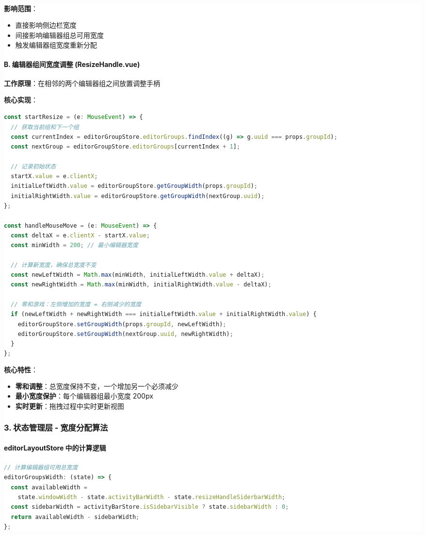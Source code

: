 **影响范围**：

- 直接影响侧边栏宽度
- 间接影响编辑器组总可用宽度
- 触发编辑器组宽度重新分配

#### B. 编辑器组间宽度调整 (ResizeHandle.vue)

**工作原理**：在相邻的两个编辑器组之间放置调整手柄

**核心实现**：

```typescript
const startResize = (e: MouseEvent) => {
  // 获取当前组和下一个组
  const currentIndex = editorGroupStore.editorGroups.findIndex((g) => g.uuid === props.groupId);
  const nextGroup = editorGroupStore.editorGroups[currentIndex + 1];

  // 记录初始状态
  startX.value = e.clientX;
  initialLeftWidth.value = editorGroupStore.getGroupWidth(props.groupId);
  initialRightWidth.value = editorGroupStore.getGroupWidth(nextGroup.uuid);
};

const handleMouseMove = (e: MouseEvent) => {
  const deltaX = e.clientX - startX.value;
  const minWidth = 200; // 最小编辑器宽度

  // 计算新宽度，确保总宽度不变
  const newLeftWidth = Math.max(minWidth, initialLeftWidth.value + deltaX);
  const newRightWidth = Math.max(minWidth, initialRightWidth.value - deltaX);

  // 零和游戏：左侧增加的宽度 = 右侧减少的宽度
  if (newLeftWidth + newRightWidth === initialLeftWidth.value + initialRightWidth.value) {
    editorGroupStore.setGroupWidth(props.groupId, newLeftWidth);
    editorGroupStore.setGroupWidth(nextGroup.uuid, newRightWidth);
  }
};
```

**核心特性**：

- **零和调整**：总宽度保持不变，一个增加另一个必须减少
- **最小宽度保护**：每个编辑器组最小宽度 200px
- **实时更新**：拖拽过程中实时更新视图

### 3. 状态管理层 - 宽度分配算法

#### editorLayoutStore 中的计算逻辑

```typescript
// 计算编辑器组可用总宽度
editorGroupsWidth: (state) => {
  const availableWidth =
    state.windowWidth - state.activityBarWidth - state.resizeHandleSiderbarWidth;
  const sidebarWidth = activityBarStore.isSidebarVisible ? state.sidebarWidth : 0;
  return availableWidth - sidebarWidth;
};
```
